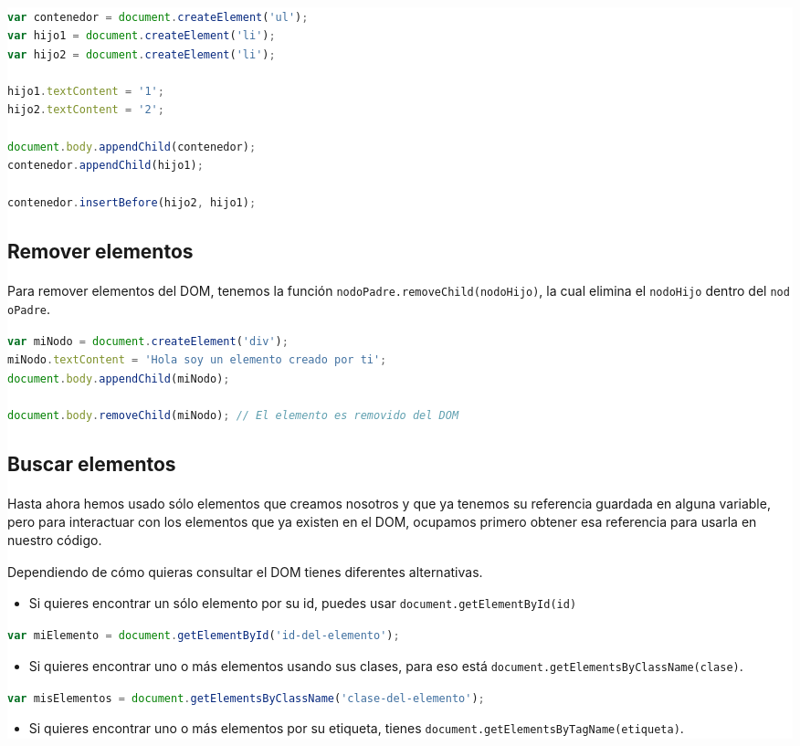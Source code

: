 ```js
var contenedor = document.createElement('ul');
var hijo1 = document.createElement('li');
var hijo2 = document.createElement('li');

hijo1.textContent = '1';
hijo2.textContent = '2';

document.body.appendChild(contenedor);
contenedor.appendChild(hijo1);

contenedor.insertBefore(hijo2, hijo1);
```
<iframe width="100%" height="300" src="//jsfiddle.net/datyayu/f0qhqz5f/embedded/js,html,result/" allowfullscreen="allowfullscreen" frameborder="0"></iframe>


## Remover elementos
Para remover elementos del DOM, tenemos la función `nodoPadre.removeChild(nodoHijo)`, la cual elimina el `nodoHijo` dentro del `nodoPadre`.

```js
var miNodo = document.createElement('div');
miNodo.textContent = 'Hola soy un elemento creado por ti';
document.body.appendChild(miNodo);

document.body.removeChild(miNodo); // El elemento es removido del DOM
```

<iframe width="100%" height="300" src="//jsfiddle.net/datyayu/9Luj12v9/embedded/" allowfullscreen="allowfullscreen" frameborder="0"></iframe>


## Buscar elementos
Hasta ahora hemos usado sólo elementos que creamos nosotros y que ya tenemos su referencia guardada en alguna variable, pero para interactuar con los elementos que ya existen en el DOM, ocupamos primero obtener esa referencia para usarla en nuestro código.

Dependiendo de cómo quieras consultar el DOM tienes diferentes alternativas.

- Si quieres encontrar un sólo elemento por su id, puedes usar `document.getElementById(id)`

```js
var miElemento = document.getElementById('id-del-elemento');
```

- Si quieres encontrar uno o más elementos usando sus clases, para eso está `document.getElementsByClassName(clase)`.

```js
var misElementos = document.getElementsByClassName('clase-del-elemento');
```

- Si quieres encontrar uno o más elementos por su etiqueta, tienes `document.getElementsByTagName(etiqueta)`.
